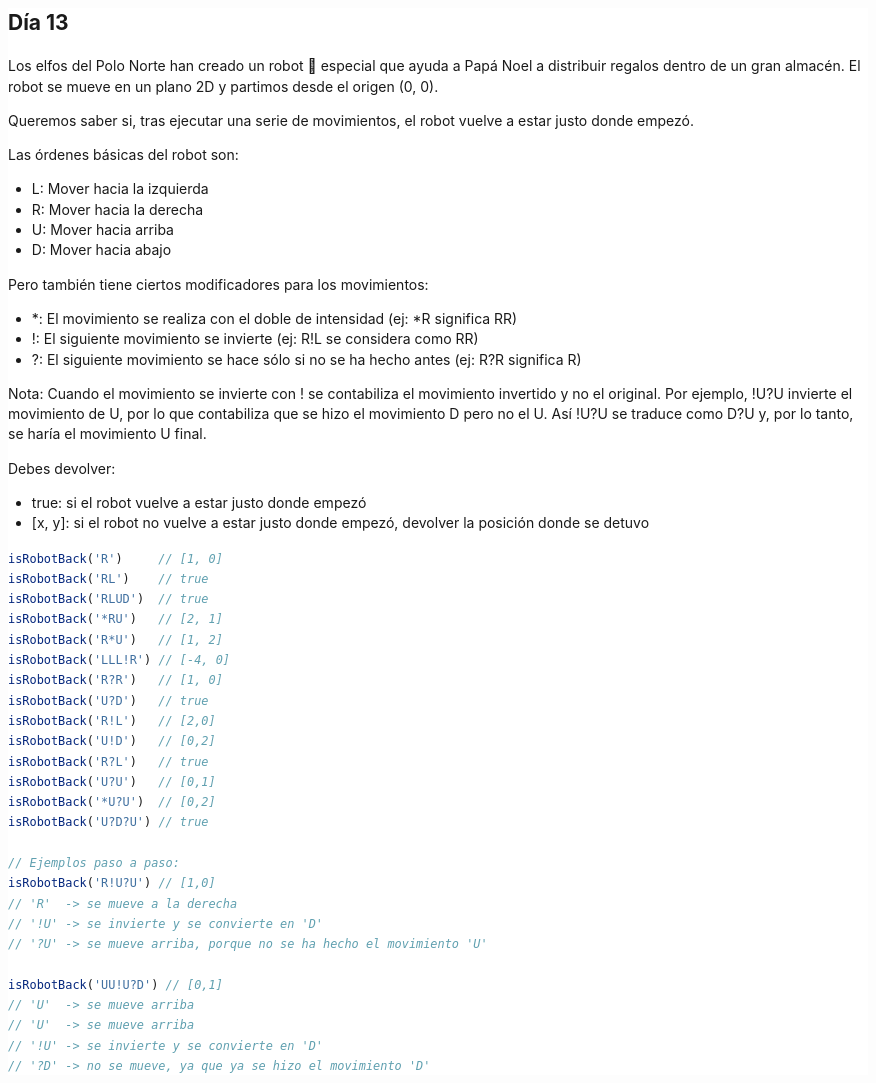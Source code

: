 ## Día 13

Los elfos del Polo Norte han creado un robot 🤖 especial que ayuda a Papá Noel a distribuir regalos dentro de un gran almacén. El robot se mueve en un plano 2D y partimos desde el origen (0, 0).

Queremos saber si, tras ejecutar una serie de movimientos, el robot vuelve a estar justo donde empezó.

Las órdenes básicas del robot son:

- L: Mover hacia la izquierda
- R: Mover hacia la derecha
- U: Mover hacia arriba
- D: Mover hacia abajo

Pero también tiene ciertos modificadores para los movimientos:

- *: El movimiento se realiza con el doble de intensidad (ej: *R significa RR)
- !: El siguiente movimiento se invierte (ej: R!L se considera como RR)
- ?: El siguiente movimiento se hace sólo si no se ha hecho antes (ej: R?R significa R)

Nota: Cuando el movimiento se invierte con ! se contabiliza el movimiento invertido y no el original. Por ejemplo, !U?U invierte el movimiento de U, por lo que contabiliza que se hizo el movimiento D pero no el U. Así !U?U se traduce como D?U y, por lo tanto, se haría el movimiento U final.

Debes devolver:

- true: si el robot vuelve a estar justo donde empezó
- [x, y]: si el robot no vuelve a estar justo donde empezó, devolver la posición donde se detuvo

```js
isRobotBack('R')     // [1, 0]
isRobotBack('RL')    // true
isRobotBack('RLUD')  // true
isRobotBack('*RU')   // [2, 1]
isRobotBack('R*U')   // [1, 2]
isRobotBack('LLL!R') // [-4, 0]
isRobotBack('R?R')   // [1, 0]
isRobotBack('U?D')   // true
isRobotBack('R!L')   // [2,0]
isRobotBack('U!D')   // [0,2]
isRobotBack('R?L')   // true
isRobotBack('U?U')   // [0,1]
isRobotBack('*U?U')  // [0,2]
isRobotBack('U?D?U') // true

// Ejemplos paso a paso:
isRobotBack('R!U?U') // [1,0]
// 'R'  -> se mueve a la derecha 
// '!U' -> se invierte y se convierte en 'D'
// '?U' -> se mueve arriba, porque no se ha hecho el movimiento 'U'

isRobotBack('UU!U?D') // [0,1]
// 'U'  -> se mueve arriba
// 'U'  -> se mueve arriba
// '!U' -> se invierte y se convierte en 'D'
// '?D' -> no se mueve, ya que ya se hizo el movimiento 'D'
```
